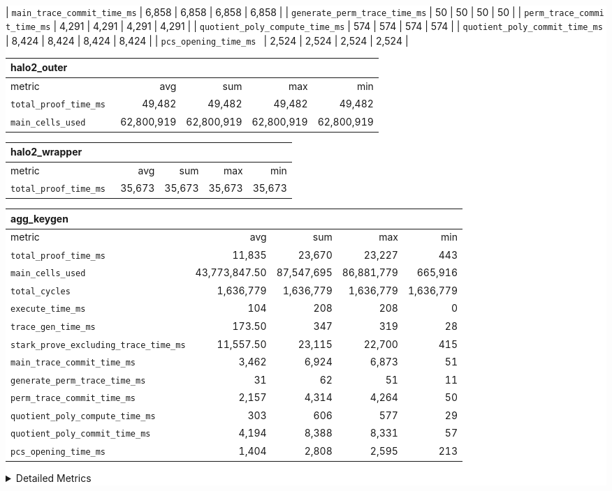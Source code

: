 | `main_trace_commit_time_ms` |  6,858 |  6,858 |  6,858 |  6,858 |
| `generate_perm_trace_time_ms` |  50 |  50 |  50 |  50 |
| `perm_trace_commit_time_ms` |  4,291 |  4,291 |  4,291 |  4,291 |
| `quotient_poly_compute_time_ms` |  574 |  574 |  574 |  574 |
| `quotient_poly_commit_time_ms` |  8,424 |  8,424 |  8,424 |  8,424 |
| `pcs_opening_time_ms ` |  2,524 |  2,524 |  2,524 |  2,524 |

| halo2_outer |||||
|:---|---:|---:|---:|---:|
|metric|avg|sum|max|min|
| `total_proof_time_ms ` |  49,482 |  49,482 |  49,482 |  49,482 |
| `main_cells_used     ` |  62,800,919 |  62,800,919 |  62,800,919 |  62,800,919 |

| halo2_wrapper |||||
|:---|---:|---:|---:|---:|
|metric|avg|sum|max|min|
| `total_proof_time_ms ` |  35,673 |  35,673 |  35,673 |  35,673 |

| agg_keygen |||||
|:---|---:|---:|---:|---:|
|metric|avg|sum|max|min|
| `total_proof_time_ms ` |  11,835 |  23,670 |  23,227 |  443 |
| `main_cells_used     ` |  43,773,847.50 |  87,547,695 |  86,881,779 |  665,916 |
| `total_cycles        ` |  1,636,779 |  1,636,779 |  1,636,779 |  1,636,779 |
| `execute_time_ms     ` |  104 |  208 |  208 |  0 |
| `trace_gen_time_ms   ` |  173.50 |  347 |  319 |  28 |
| `stark_prove_excluding_trace_time_ms` |  11,557.50 |  23,115 |  22,700 |  415 |
| `main_trace_commit_time_ms` |  3,462 |  6,924 |  6,873 |  51 |
| `generate_perm_trace_time_ms` |  31 |  62 |  51 |  11 |
| `perm_trace_commit_time_ms` |  2,157 |  4,314 |  4,264 |  50 |
| `quotient_poly_compute_time_ms` |  303 |  606 |  577 |  29 |
| `quotient_poly_commit_time_ms` |  4,194 |  8,388 |  8,331 |  57 |
| `pcs_opening_time_ms ` |  1,404 |  2,808 |  2,595 |  213 |



<details>
<summary>Detailed Metrics</summary>
